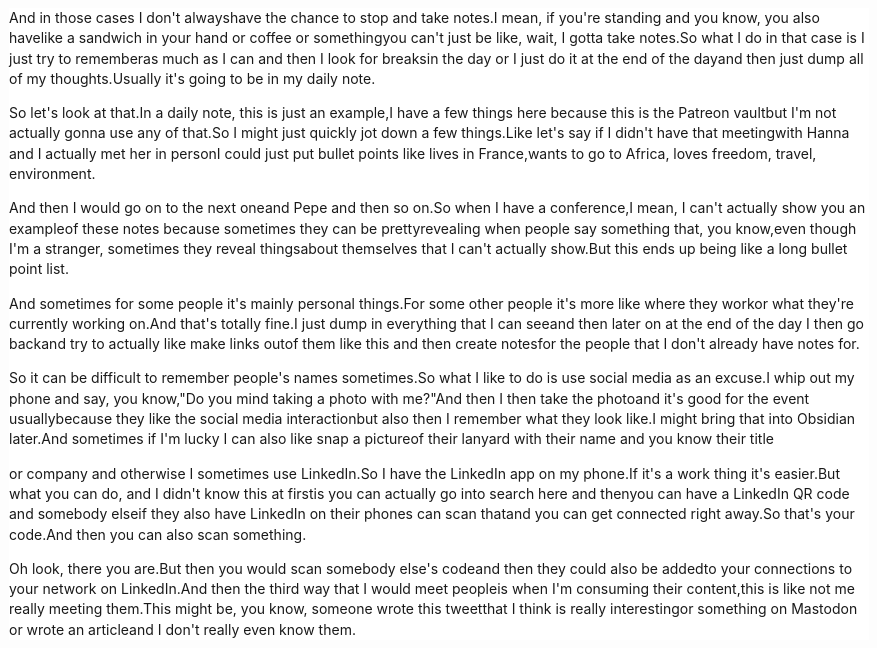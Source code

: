 And in those cases I don't alwayshave the chance to stop and take notes.I mean, if you're standing
and you know, you also havelike a sandwich in your
hand or coffee or somethingyou can't just be like,
wait, I gotta take notes.So what I do in that case
is I just try to rememberas much as I can and
then I look for breaksin the day or I just do
it at the end of the dayand then just dump all of my thoughts.Usually it's going to be in my daily note.

So let's look at that.In a daily note, this is just an example,I have a few things here because
this is the Patreon vaultbut I'm not actually
gonna use any of that.So I might just quickly
jot down a few things.Like let's say if I
didn't have that meetingwith Hanna and I actually
met her in personI could just put bullet
points like lives in France,wants to go to Africa, loves
freedom, travel, environment.

And then I would go on to the next oneand Pepe and then so on.So when I have a conference,I mean, I can't actually
show you an exampleof these notes because
sometimes they can be prettyrevealing when people say
something that, you know,even though I'm a stranger,
sometimes they reveal thingsabout themselves that
I can't actually show.But this ends up being like
a long bullet point list.

And sometimes for some people
it's mainly personal things.For some other people it's
more like where they workor what they're currently working on.And that's totally fine.I just dump in everything that I can seeand then later on at the end
of the day I then go backand try to actually like make links outof them like this and then create notesfor the people that I don't
already have notes for.

So it can be difficult to
remember people's names sometimes.So what I like to do is use
social media as an excuse.I whip out my phone and say, you know,"Do you mind taking a photo with me?"And then I then take the photoand it's good for the event usuallybecause they like the
social media interactionbut also then I remember
what they look like.I might bring that into Obsidian later.And sometimes if I'm lucky I
can also like snap a pictureof their lanyard with their
name and you know their title

or company and otherwise
I sometimes use LinkedIn.So I have the LinkedIn app on my phone.If it's a work thing it's easier.But what you can do, and I
didn't know this at firstis you can actually go
into search here and thenyou can have a LinkedIn
QR code and somebody elseif they also have LinkedIn
on their phones can scan thatand you can get connected right away.So that's your code.And then you can also scan something.

Oh look, there you are.But then you would scan
somebody else's codeand then they could also be addedto your connections to
your network on LinkedIn.And then the third way
that I would meet peopleis when I'm consuming their content,this is like not me really meeting them.This might be, you know,
someone wrote this tweetthat I think is really interestingor something on Mastodon
or wrote an articleand I don't really even know them.
